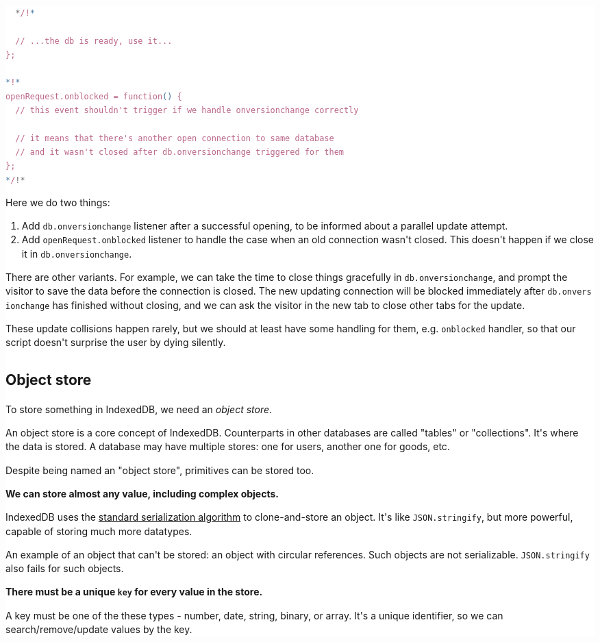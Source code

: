 ```js
  */!*

  // ...the db is ready, use it...
};

*!*
openRequest.onblocked = function() {
  // this event shouldn't trigger if we handle onversionchange correctly

  // it means that there's another open connection to same database
  // and it wasn't closed after db.onversionchange triggered for them
};
*/!*
```

Here we do two things:

1. Add `db.onversionchange` listener after a successful opening, to be informed about a parallel update attempt.
2. Add `openRequest.onblocked` listener to handle the case when an old connection wasn't closed. This doesn't happen if we close it in `db.onversionchange`.

There are other variants. For example, we can take the time to close things gracefully in `db.onversionchange`, and prompt the visitor to save the data before the connection is closed. The new updating connection will be blocked immediately after `db.onversionchange` has finished without closing, and we can ask the visitor in the new tab to close other tabs for the update.

These update collisions happen rarely, but we should at least have some handling for them, e.g. `onblocked` handler, so that our script doesn't surprise the user by dying silently.

## Object store

To store something in IndexedDB, we need an *object store*.

An object store is a core concept of IndexedDB. Counterparts in other databases are called "tables" or "collections". It's where the data is stored. A database may have multiple stores: one for users, another one for goods, etc.

Despite being named an "object store", primitives can be stored too.

**We can store almost any value, including complex objects.**

IndexedDB uses the [standard serialization algorithm](https://www.w3.org/TR/html53/infrastructure.html#section-structuredserializeforstorage) to clone-and-store an object. It's like `JSON.stringify`, but more powerful, capable of storing much more datatypes.

An example of an object that can't be stored: an object with circular references. Such objects are not serializable. `JSON.stringify` also fails for such objects.

**There must be a unique `key` for every value in the store.**     

A key must be one of the these types - number, date, string, binary, or array. It's a unique identifier, so we can search/remove/update values by the key.
